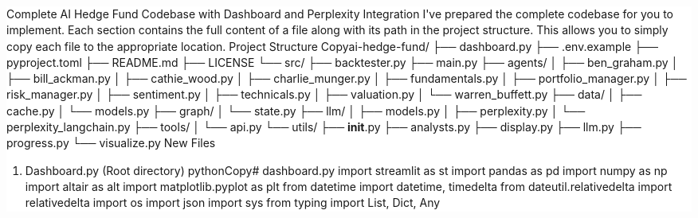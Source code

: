Complete AI Hedge Fund Codebase with Dashboard and Perplexity Integration
I've prepared the complete codebase for you to implement. Each section contains the full content of a file along with its path in the project structure. This allows you to simply copy each file to the appropriate location.
Project Structure
Copyai-hedge-fund/
├── dashboard.py
├── .env.example
├── pyproject.toml
├── README.md
├── LICENSE
└── src/
    ├── backtester.py
    ├── main.py
    ├── agents/
    │   ├── ben_graham.py
    │   ├── bill_ackman.py
    │   ├── cathie_wood.py
    │   ├── charlie_munger.py
    │   ├── fundamentals.py
    │   ├── portfolio_manager.py
    │   ├── risk_manager.py
    │   ├── sentiment.py
    │   ├── technicals.py
    │   ├── valuation.py
    │   └── warren_buffett.py
    ├── data/
    │   ├── cache.py
    │   └── models.py
    ├── graph/
    │   └── state.py
    ├── llm/
    │   ├── models.py
    │   ├── perplexity.py
    │   └── perplexity_langchain.py
    ├── tools/
    │   └── api.py
    └── utils/
        ├── __init__.py
        ├── analysts.py
        ├── display.py
        ├── llm.py
        ├── progress.py
        └── visualize.py
New Files
1. Dashboard.py (Root directory)
pythonCopy# dashboard.py
import streamlit as st
import pandas as pd
import numpy as np
import altair as alt
import matplotlib.pyplot as plt
from datetime import datetime, timedelta
from dateutil.relativedelta import relativedelta
import os
import json
import sys
from typing import List, Dict, Any
